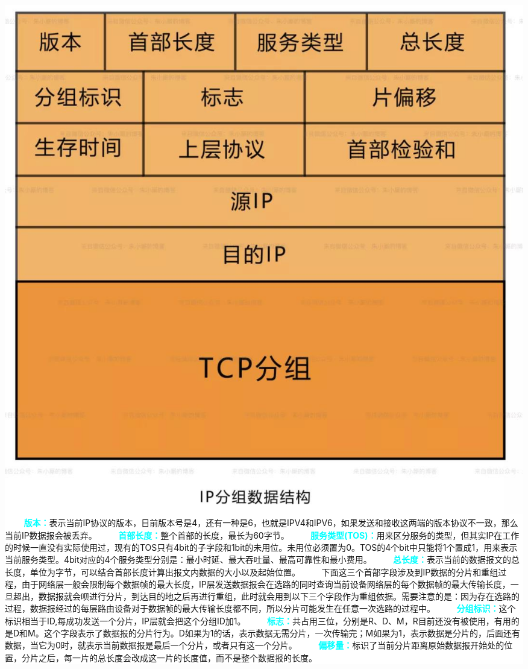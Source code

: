 ![IP分组数据结构](一个HTTP请求的曲折经历/tp4.jpg)
&nbsp;&nbsp;&nbsp;&nbsp;&nbsp;&nbsp;&nbsp;&nbsp;<b style="color: #00FFFF">版本：</b>表示当前IP协议的版本，目前版本号是4，还有一种是6，也就是IPV4和IPV6，如果发送和接收这两端的版本协议不一致，那么当前IP数据报会被丢弃。
&nbsp;&nbsp;&nbsp;&nbsp;&nbsp;&nbsp;&nbsp;&nbsp;<b style="color: #00FFFF">首部长度：</b>整个首部的长度，最长为60字节。
&nbsp;&nbsp;&nbsp;&nbsp;&nbsp;&nbsp;&nbsp;&nbsp;<b style="color: #00FFFF">服务类型(TOS)：</b>用来区分服务的类型，但其实IP在工作的时候一直没有实际使用过，现有的TOS只有4bit的子字段和1bit的未用位。未用位必须置为0。TOS的4个bit中只能将1个置成1，用来表示当前服务类型。4bit对应的4个服务类型分别是：最小时延、最大吞吐量、最高可靠性和最小费用。
&nbsp;&nbsp;&nbsp;&nbsp;&nbsp;&nbsp;&nbsp;&nbsp;<b style="color: #00FFFF">总长度：</b>表示当前的数据报文的总长度，单位为字节，可以结合首部长度计算出报文内数据的大小以及起始位置。
&nbsp;&nbsp;&nbsp;&nbsp;&nbsp;&nbsp;&nbsp;&nbsp;下面这三个首部字段涉及到IP数据的分片和重组过程，由于网络层一般会限制每个数据帧的最大长度，IP层发送数据报会在选路的同时查询当前设备网络层的每个数据帧的最大传输长度，一旦超出，数据报就会呗进行分片，到达目的地之后再进行重组，此时就会用到以下三个字段作为重组依据。需要注意的是：因为存在选路的过程，数据报经过的每层路由设备对于数据帧的最大传输长度都不同，所以分片可能发生在任意一次选路的过程中。
&nbsp;&nbsp;&nbsp;&nbsp;&nbsp;&nbsp;&nbsp;&nbsp;<b style="color: #00FFFF">分组标识：</b>这个标识相当于ID,每成功发送一个分片，IP层就会把这个分组ID加1。
&nbsp;&nbsp;&nbsp;&nbsp;&nbsp;&nbsp;&nbsp;&nbsp;<b style="color: #00FFFF">标志：</b>共占用三位，分别是R、D、M，R目前还没有被使用，有用的是D和M。这个字段表示了数据报的分片行为。D如果为1的话，表示数据无需分片，一次传输完；M如果为1，表示数据是分片的，后面还有数据，当它为0时，就表示当前数据报是最后一个分片，或者只有这一个分片。
&nbsp;&nbsp;&nbsp;&nbsp;&nbsp;&nbsp;&nbsp;&nbsp;<b style="color: #00FFFF">偏移量：</b>标识了当前分片距离原始数据报开始处的位置，分片之后，每一片的总长度会改成这一片的长度值，而不是整个数据报的长度。